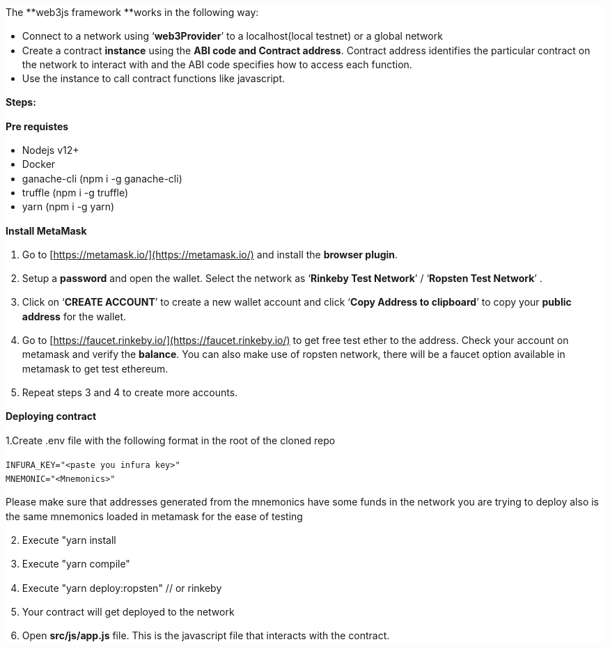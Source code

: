 The **web3js framework **works in the following way:

- Connect to a network using  ‘**web3Provider**’ to a
	localhost(local testnet) or a global network 
- Create a contract **instance** using the **ABI code **and
	C**ontract address**. Contract address identifies the particular
	contract on the network to interact with and the ABI code specifies
	how to access each function. 
- Use the instance to call contract functions like
	javascript. 

**Steps:**

**Pre requistes**
- Nodejs v12+
- Docker
- ganache-cli (npm i -g ganache-cli)
- truffle (npm i -g truffle)
- yarn (npm i -g yarn)

**Install MetaMask**

1. Go to [https://metamask.io/](https://metamask.io/)
and install the **browser plugin**.

2. Setup a **password** and open the wallet. Select the network
as ‘**Rinkeby Test Network**’ / ‘**Ropsten Test Network**’  .

3. Click on ‘**CREATE ACCOUNT**’ to create a new wallet
account and click ‘**Copy Address to clipboard**’ to copy your
**public address** for the wallet.

4. Go to [https://faucet.rinkeby.io/](https://faucet.rinkeby.io/)
to get free test ether to the address. Check your account on metamask
and verify the **balance**. You can also make use of ropsten network, there will be a
faucet option available in metamask to get test ethereum.

5. Repeat steps 3 and 4 to create more accounts.

**Deploying contract**

1.Create .env file with the following format in the root of the cloned repo

```
INFURA_KEY="<paste you infura key>"
MNEMONIC="<Mnemonics>"
```
Please make sure that addresses generated from the mnemonics have some funds in the network you are trying to deploy also is the same mnemonics loaded in metamask for the ease of testing

2. Execute "yarn install

3. Execute "yarn compile"

4. Execute "yarn deploy:ropsten" // or rinkeby

5. Your contract will get deployed to the network

6. Open  **src/js/app.js** file. This is the javascript file
that interacts with the contract.
